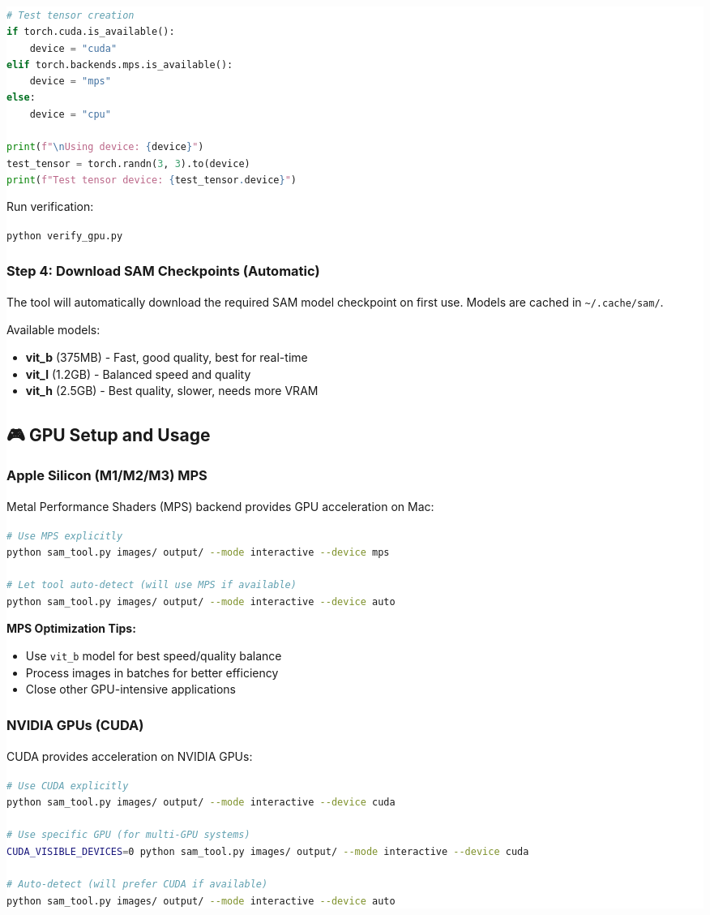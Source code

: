 ```python
# Test tensor creation
if torch.cuda.is_available():
    device = "cuda"
elif torch.backends.mps.is_available():
    device = "mps"
else:
    device = "cpu"

print(f"\nUsing device: {device}")
test_tensor = torch.randn(3, 3).to(device)
print(f"Test tensor device: {test_tensor.device}")
```

Run verification:
```bash
python verify_gpu.py
```

### Step 4: Download SAM Checkpoints (Automatic)

The tool will automatically download the required SAM model checkpoint on first use. Models are cached in `~/.cache/sam/`.

Available models:
- **vit_b** (375MB) - Fast, good quality, best for real-time
- **vit_l** (1.2GB) - Balanced speed and quality
- **vit_h** (2.5GB) - Best quality, slower, needs more VRAM

## 🎮 GPU Setup and Usage

### Apple Silicon (M1/M2/M3) MPS

Metal Performance Shaders (MPS) backend provides GPU acceleration on Mac:

```bash
# Use MPS explicitly
python sam_tool.py images/ output/ --mode interactive --device mps

# Let tool auto-detect (will use MPS if available)
python sam_tool.py images/ output/ --mode interactive --device auto
```

**MPS Optimization Tips:**
- Use `vit_b` model for best speed/quality balance
- Process images in batches for better efficiency
- Close other GPU-intensive applications

### NVIDIA GPUs (CUDA)

CUDA provides acceleration on NVIDIA GPUs:

```bash
# Use CUDA explicitly
python sam_tool.py images/ output/ --mode interactive --device cuda

# Use specific GPU (for multi-GPU systems)
CUDA_VISIBLE_DEVICES=0 python sam_tool.py images/ output/ --mode interactive --device cuda

# Auto-detect (will prefer CUDA if available)
python sam_tool.py images/ output/ --mode interactive --device auto
```
